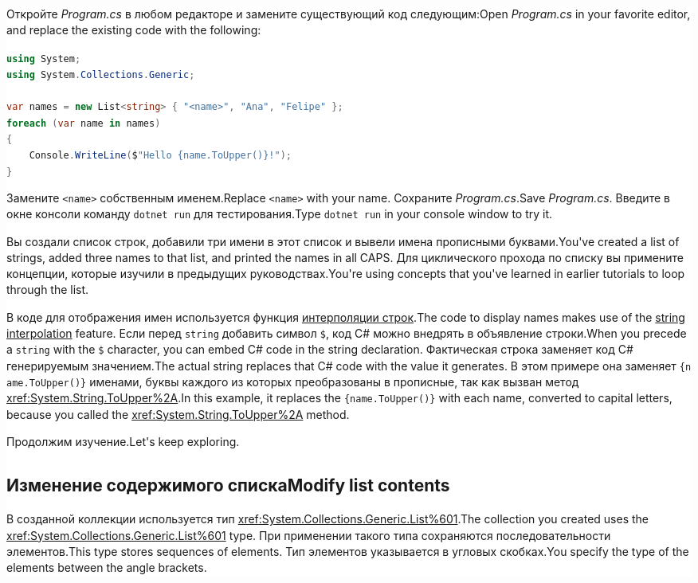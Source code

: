 <span data-ttu-id="5b1ee-113">Откройте *Program.cs* в любом редакторе и замените существующий код следующим:</span><span class="sxs-lookup"><span data-stu-id="5b1ee-113">Open *Program.cs* in your favorite editor, and replace the existing code with the following:</span></span>

```csharp
using System;
using System.Collections.Generic;

var names = new List<string> { "<name>", "Ana", "Felipe" };
foreach (var name in names)
{
    Console.WriteLine($"Hello {name.ToUpper()}!");
}
```

<span data-ttu-id="5b1ee-114">Замените `<name>` собственным именем.</span><span class="sxs-lookup"><span data-stu-id="5b1ee-114">Replace `<name>` with your name.</span></span> <span data-ttu-id="5b1ee-115">Сохраните *Program.cs*.</span><span class="sxs-lookup"><span data-stu-id="5b1ee-115">Save *Program.cs*.</span></span> <span data-ttu-id="5b1ee-116">Введите в окне консоли команду `dotnet run` для тестирования.</span><span class="sxs-lookup"><span data-stu-id="5b1ee-116">Type `dotnet run` in your console window to try it.</span></span>

<span data-ttu-id="5b1ee-117">Вы создали список строк, добавили три имени в этот список и вывели имена прописными буквами.</span><span class="sxs-lookup"><span data-stu-id="5b1ee-117">You've created a list of strings, added three names to that list, and printed the names in all CAPS.</span></span> <span data-ttu-id="5b1ee-118">Для циклического прохода по списку вы примените концепции, которые изучили в предыдущих руководствах.</span><span class="sxs-lookup"><span data-stu-id="5b1ee-118">You're using concepts that you've learned in earlier tutorials to loop through the list.</span></span>

<span data-ttu-id="5b1ee-119">В коде для отображения имен используется функция [интерполяции строк](../../language-reference/tokens/interpolated.md).</span><span class="sxs-lookup"><span data-stu-id="5b1ee-119">The code to display names makes use of the [string interpolation](../../language-reference/tokens/interpolated.md) feature.</span></span>  <span data-ttu-id="5b1ee-120">Если перед `string` добавить символ `$`, код C# можно внедрять в объявление строки.</span><span class="sxs-lookup"><span data-stu-id="5b1ee-120">When you precede a `string` with the `$` character, you can embed C# code in the string declaration.</span></span> <span data-ttu-id="5b1ee-121">Фактическая строка заменяет код C# генерируемым значением.</span><span class="sxs-lookup"><span data-stu-id="5b1ee-121">The actual string replaces that C# code with the value it generates.</span></span> <span data-ttu-id="5b1ee-122">В этом примере она заменяет `{name.ToUpper()}` именами, буквы каждого из которых преобразованы в прописные, так как вызван метод <xref:System.String.ToUpper%2A>.</span><span class="sxs-lookup"><span data-stu-id="5b1ee-122">In this example, it replaces the `{name.ToUpper()}` with each name, converted to capital letters, because you called the <xref:System.String.ToUpper%2A> method.</span></span>

<span data-ttu-id="5b1ee-123">Продолжим изучение.</span><span class="sxs-lookup"><span data-stu-id="5b1ee-123">Let's keep exploring.</span></span>

## <a name="modify-list-contents"></a><span data-ttu-id="5b1ee-124">Изменение содержимого списка</span><span class="sxs-lookup"><span data-stu-id="5b1ee-124">Modify list contents</span></span>

<span data-ttu-id="5b1ee-125">В созданной коллекции используется тип <xref:System.Collections.Generic.List%601>.</span><span class="sxs-lookup"><span data-stu-id="5b1ee-125">The collection you created uses the <xref:System.Collections.Generic.List%601> type.</span></span> <span data-ttu-id="5b1ee-126">При применении такого типа сохраняются последовательности элементов.</span><span class="sxs-lookup"><span data-stu-id="5b1ee-126">This type stores sequences of elements.</span></span> <span data-ttu-id="5b1ee-127">Тип элементов указывается в угловых скобках.</span><span class="sxs-lookup"><span data-stu-id="5b1ee-127">You specify the type of the elements between the angle brackets.</span></span>
